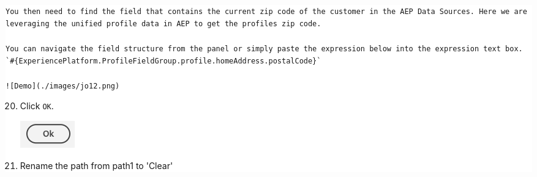     You then need to find the field that contains the current zip code of the customer in the AEP Data Sources. Here we are leveraging the unified profile data in AEP to get the profiles zip code.

    You can navigate the field structure from the panel or simply paste the expression below into the expression text box.
    `#{ExperiencePlatform.ProfileFieldGroup.profile.homeAddress.postalCode}`

    ![Demo](./images/jo12.png)

20. Click `OK`.

    ![Demo](./images/jook.png)

21. Rename the path from path1 to 'Clear'

    <!---